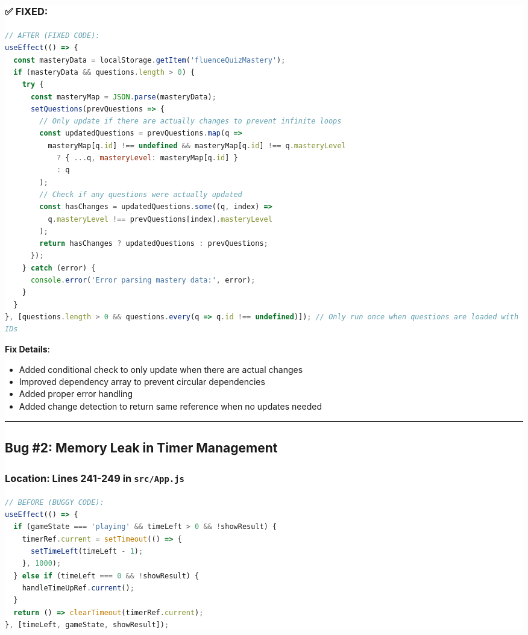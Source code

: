 ### **✅ FIXED**: 
```javascript
// AFTER (FIXED CODE):
useEffect(() => {
  const masteryData = localStorage.getItem('fluenceQuizMastery');
  if (masteryData && questions.length > 0) {
    try {
      const masteryMap = JSON.parse(masteryData);
      setQuestions(prevQuestions => {
        // Only update if there are actually changes to prevent infinite loops
        const updatedQuestions = prevQuestions.map(q =>
          masteryMap[q.id] !== undefined && masteryMap[q.id] !== q.masteryLevel 
            ? { ...q, masteryLevel: masteryMap[q.id] } 
            : q
        );
        // Check if any questions were actually updated
        const hasChanges = updatedQuestions.some((q, index) => 
          q.masteryLevel !== prevQuestions[index].masteryLevel
        );
        return hasChanges ? updatedQuestions : prevQuestions;
      });
    } catch (error) {
      console.error('Error parsing mastery data:', error);
    }
  }
}, [questions.length > 0 && questions.every(q => q.id !== undefined)]); // Only run once when questions are loaded with IDs
```

**Fix Details**:
- Added conditional check to only update when there are actual changes
- Improved dependency array to prevent circular dependencies
- Added proper error handling
- Added change detection to return same reference when no updates needed

---

## Bug #2: Memory Leak in Timer Management

### **Location**: Lines 241-249 in `src/App.js`
```javascript
// BEFORE (BUGGY CODE):
useEffect(() => {
  if (gameState === 'playing' && timeLeft > 0 && !showResult) {
    timerRef.current = setTimeout(() => {
      setTimeLeft(timeLeft - 1);
    }, 1000);
  } else if (timeLeft === 0 && !showResult) {
    handleTimeUpRef.current();
  }
  return () => clearTimeout(timerRef.current);
}, [timeLeft, gameState, showResult]);
```
